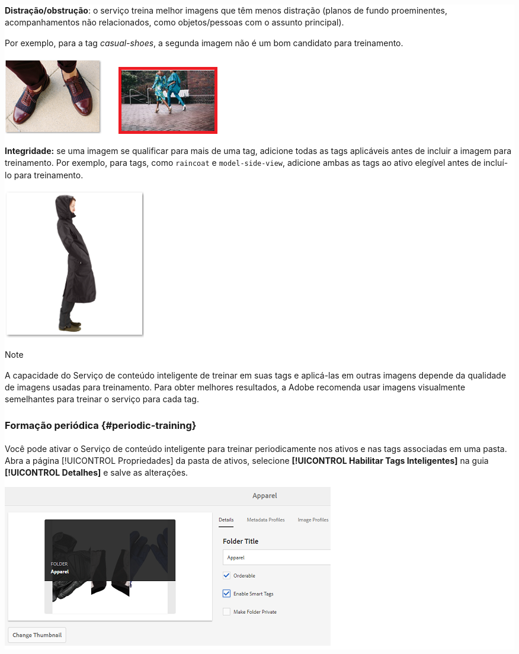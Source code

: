 **Distração/obstrução**: o serviço treina melhor imagens que têm menos distração (planos de fundo proeminentes, acompanhamentos não relacionados, como objetos/pessoas com o assunto principal).

Por exemplo, para a tag *casual-shoes*, a segunda imagem não é um bom candidato para treinamento.

![Imagens ilustrativas para exemplificar as diretrizes de treinamento](/help/assets/assets/do-not-localize/distraction.png)

**Integridade:** se uma imagem se qualificar para mais de uma tag, adicione todas as tags aplicáveis antes de incluir a imagem para treinamento. Por exemplo, para tags, como `raincoat` e `model-side-view`, adicione ambas as tags ao ativo elegível antes de incluí-lo para treinamento.

![Imagens ilustrativas para exemplificar as diretrizes de treinamento](/help/assets/assets/do-not-localize/completeness.png)

>[!NOTE]
>
>A capacidade do Serviço de conteúdo inteligente de treinar em suas tags e aplicá-las em outras imagens depende da qualidade de imagens usadas para treinamento. Para obter melhores resultados, a Adobe recomenda usar imagens visualmente semelhantes para treinar o serviço para cada tag.

### Formação periódica {#periodic-training}

Você pode ativar o Serviço de conteúdo inteligente para treinar periodicamente nos ativos e nas tags associadas em uma pasta. Abra a página [!UICONTROL Propriedades] da pasta de ativos, selecione **[!UICONTROL Habilitar Tags Inteligentes]** na guia **[!UICONTROL Detalhes]** e salve as alterações.

![habilitar_marcas_inteligentes](assets/enable_smart_tags.png)
